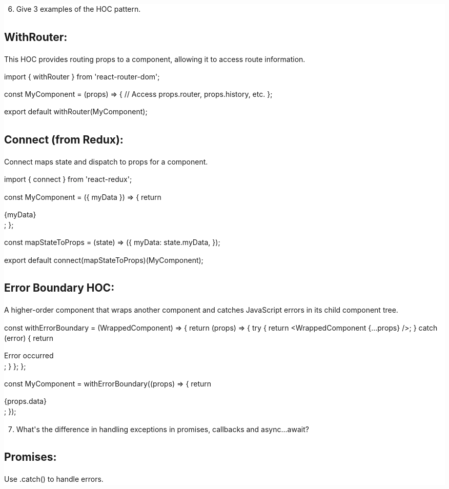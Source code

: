 6. Give 3 examples of the HOC pattern.

## WithRouter:

This HOC provides routing props to a component, allowing it to access route information.

import { withRouter } from 'react-router-dom';

const MyComponent = (props) => {
// Access props.router, props.history, etc.
};

export default withRouter(MyComponent);

## Connect (from Redux):

Connect maps state and dispatch to props for a component.

import { connect } from 'react-redux';

const MyComponent = ({ myData }) => {
return <div>{myData}</div>;
};

const mapStateToProps = (state) => ({
myData: state.myData,
});

export default connect(mapStateToProps)(MyComponent);

## Error Boundary HOC:

A higher-order component that wraps another component and catches JavaScript errors in its child component tree.

const withErrorBoundary = (WrappedComponent) => {
return (props) => {
try {
return <WrappedComponent {...props} />;
} catch (error) {
return <div>Error occurred</div>;
}
};
};

const MyComponent = withErrorBoundary((props) => {
return <div>{props.data}</div>;
});

7. What's the difference in handling exceptions in promises,
   callbacks and async...await?

## Promises:

Use .catch() to handle errors.
